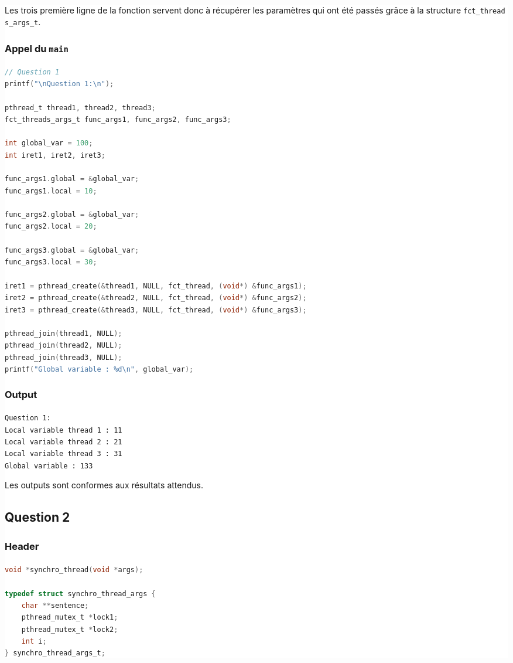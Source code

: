 Les trois première ligne de la fonction servent donc à récupérer les paramètres qui ont été passés grâce à la structure `fct_threads_args_t`.

### Appel du `main`

```c
// Question 1
printf("\nQuestion 1:\n");

pthread_t thread1, thread2, thread3;
fct_threads_args_t func_args1, func_args2, func_args3;

int global_var = 100;
int iret1, iret2, iret3;

func_args1.global = &global_var;
func_args1.local = 10;

func_args2.global = &global_var;
func_args2.local = 20;

func_args3.global = &global_var;
func_args3.local = 30;

iret1 = pthread_create(&thread1, NULL, fct_thread, (void*) &func_args1);
iret2 = pthread_create(&thread2, NULL, fct_thread, (void*) &func_args2);
iret3 = pthread_create(&thread3, NULL, fct_thread, (void*) &func_args3);

pthread_join(thread1, NULL);
pthread_join(thread2, NULL);
pthread_join(thread3, NULL);
printf("Global variable : %d\n", global_var);
```

### Output

```bash
Question 1:
Local variable thread 1 : 11
Local variable thread 2 : 21
Local variable thread 3 : 31
Global variable : 133
```

Les outputs sont conformes aux résultats attendus.

## Question 2

### Header

```c
void *synchro_thread(void *args);

typedef struct synchro_thread_args {
    char **sentence;
    pthread_mutex_t *lock1;
    pthread_mutex_t *lock2;
    int i;
} synchro_thread_args_t;
```
